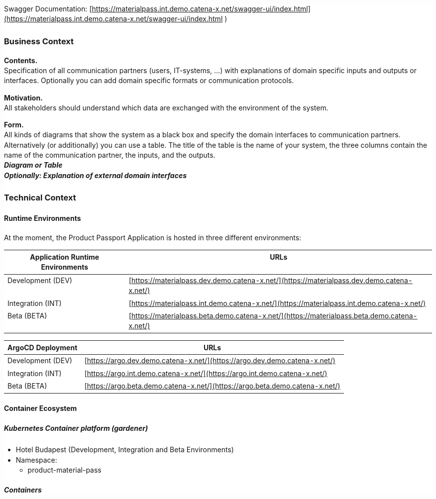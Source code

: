 Swagger Documentation: [https://materialpass.int.demo.catena-x.net/swagger-ui/index.html](https://materialpass.int.demo.catena-x.net/swagger-ui/index.html
)


### Business Context

**Contents.**  
Specification of all communication partners (users, IT-systems, …) with explanations of domain specific inputs and outputs or interfaces. Optionally you can add domain specific formats or communication protocols.

**Motivation.**  
All stakeholders should understand which data are exchanged with the environment of the system.

**Form.**  
All kinds of diagrams that show the system as a black box and specify the domain interfaces to communication partners.
Alternatively (or additionally) you can use a table. The title of the table is the name of your system, the three columns contain the name of the communication partner, the inputs, and the outputs.  
***Diagram or Table***  
***Optionally: Explanation of external domain interfaces***

### Technical Context

#### Runtime Environments

At the moment, the Product Passport Application is hosted in three different environments:

| Application Runtime Environments | URLs |
| ---- | ----------- |
| Development (DEV) | [https://materialpass.dev.demo.catena-x.net/](https://materialpass.dev.demo.catena-x.net/) |
| Integration (INT) | [https://materialpass.int.demo.catena-x.net/](https://materialpass.int.demo.catena-x.net/) |
| Beta (BETA) | [https://materialpass.beta.demo.catena-x.net/](https://materialpass.beta.demo.catena-x.net/) |


| ArgoCD Deployment | URLs |
| ---- | ----------- |
| Development (DEV) | [https://argo.dev.demo.catena-x.net/](https://argo.dev.demo.catena-x.net/) |
| Integration (INT) | [https://argo.int.demo.catena-x.net/](https://argo.int.demo.catena-x.net/) |
| Beta (BETA) | [https://argo.beta.demo.catena-x.net/](https://argo.beta.demo.catena-x.net/) |


#### Container Ecosystem

##### Kubernetes Container platform (gardener)

* Hotel Budapest (Development, Integration and Beta Environments)
* Namespace:
  * product-material-pass

##### Containers
